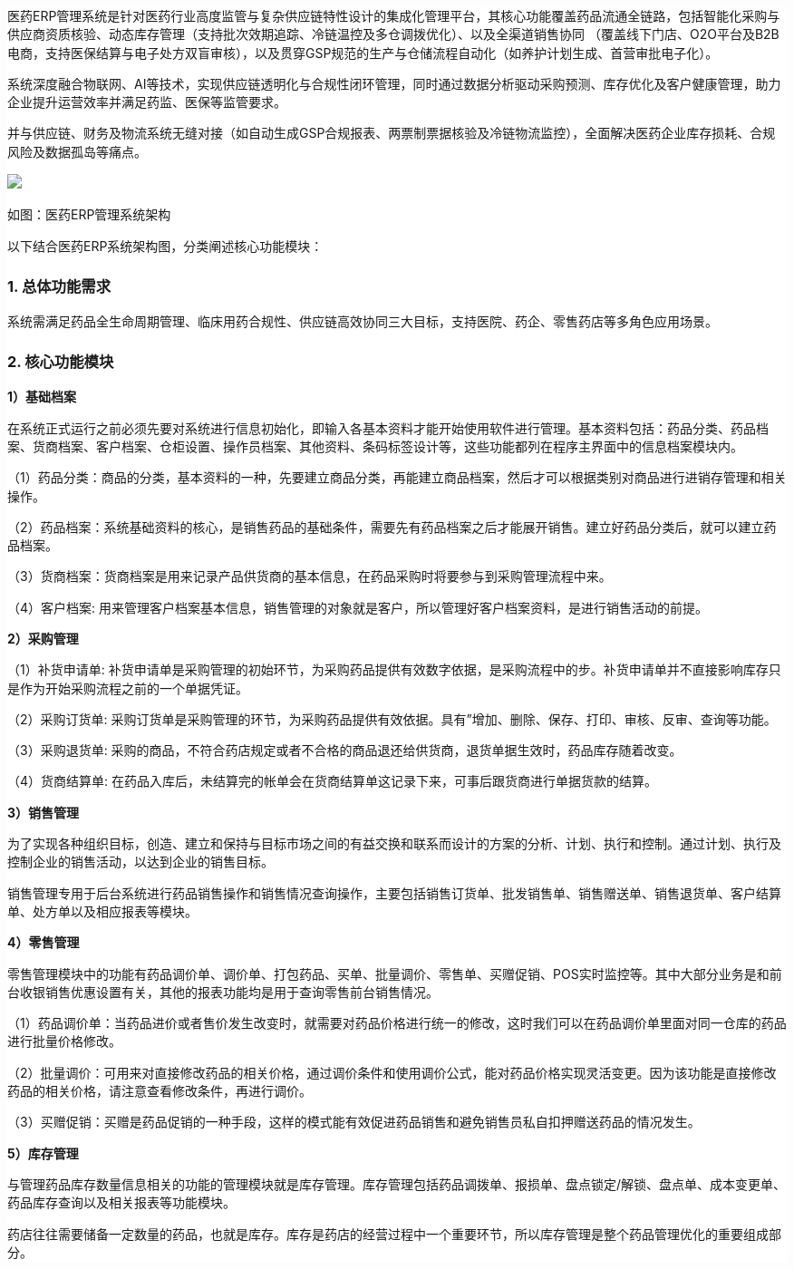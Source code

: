医药ERP管理系统是针对医药行业高度监管与复杂供应链特性设计的集成化管理平台，其核心功能覆盖药品流通全链路，包括智能化采购与供应商资质核验、动态库存管理（支持批次效期追踪、冷链温控及多仓调拨优化）、以及全渠道销售协同 （覆盖线下门店、O2O平台及B2B电商，支持医保结算与电子处方双盲审核），以及贯穿GSP规范的生产与仓储流程自动化（如养护计划生成、首营审批电子化）。

系统深度融合物联网、AI等技术，实现供应链透明化与合规性闭环管理，同时通过数据分析驱动采购预测、库存优化及客户健康管理，助力企业提升运营效率并满足药监、医保等监管要求。

并与供应链、财务及物流系统无缝对接（如自动生成GSP合规报表、两票制票据核验及冷链物流监控），全面解决医药企业库存损耗、合规风险及数据孤岛等痛点。

![](https://image.woshipm.com/wp-files/2025/03/p4fB3J8EaBinutEaRAOK.png)

如图：医药ERP管理系统架构

以下结合医药ERP系统架构图，分类阐述核心功能模块：

### 1\. 总体功能需求

系统需满足药品全生命周期管理、临床用药合规性、供应链高效协同三大目标，支持医院、药企、零售药店等多角色应用场景。

### 2\. 核心功能模块

**1）基础档案**

在系统正式运行之前必须先要对系统进行信息初始化，即输入各基本资料才能开始使用软件进行管理。基本资料包括：药品分类、药品档案、货商档案、客户档案、仓柜设置、操作员档案、其他资料、条码标签设计等，这些功能都列在程序主界面中的信息档案模块内。

（1）药品分类：商品的分类，基本资料的一种，先要建立商品分类，再能建立商品档案，然后才可以根据类别对商品进行进销存管理和相关操作。

（2）药品档案：系统基础资料的核心，是销售药品的基础条件，需要先有药品档案之后才能展开销售。建立好药品分类后，就可以建立药品档案。

（3）货商档案：货商档案是用来记录产品供货商的基本信息，在药品采购时将要参与到采购管理流程中来。

（4）客户档案: 用来管理客户档案基本信息，销售管理的对象就是客户，所以管理好客户档案资料，是进行销售活动的前提。

**2）采购管理**

（1）补货申请单: 补货申请单是采购管理的初始环节，为采购药品提供有效数字依据，是采购流程中的步。补货申请单并不直接影响库存只是作为开始采购流程之前的一个单据凭证。

（2）采购订货单: 采购订货单是采购管理的环节，为采购药品提供有效依据。具有”增加、删除、保存、打印、审核、反审、查询等功能。

（3）采购退货单: 采购的商品，不符合药店规定或者不合格的商品退还给供货商，退货单据生效时，药品库存随着改变。

（4）货商结算单: 在药品入库后，未结算完的帐单会在货商结算单这记录下来，可事后跟货商进行单据货款的结算。

**3）销售管理**

为了实现各种组织目标，创造、建立和保持与目标市场之间的有益交换和联系而设计的方案的分析、计划、执行和控制。通过计划、执行及控制企业的销售活动，以达到企业的销售目标。

销售管理专用于后台系统进行药品销售操作和销售情况查询操作，主要包括销售订货单、批发销售单、销售赠送单、销售退货单、客户结算单、处方单以及相应报表等模块。

**4）零售管理**

零售管理模块中的功能有药品调价单、调价单、打包药品、买单、批量调价、零售单、买赠促销、POS实时监控等。其中大部分业务是和前台收银销售优惠设置有关，其他的报表功能均是用于查询零售前台销售情况。

（1）药品调价单：当药品进价或者售价发生改变时，就需要对药品价格进行统一的修改，这时我们可以在药品调价单里面对同一仓库的药品进行批量价格修改。

（2）批量调价：可用来对直接修改药品的相关价格，通过调价条件和使用调价公式，能对药品价格实现灵活变更。因为该功能是直接修改药品的相关价格，请注意查看修改条件，再进行调价。

（3）买赠促销：买赠是药品促销的一种手段，这样的模式能有效促进药品销售和避免销售员私自扣押赠送药品的情况发生。

**5）库存管理**

与管理药品库存数量信息相关的功能的管理模块就是库存管理。库存管理包括药品调拨单、报损单、盘点锁定/解锁、盘点单、成本变更单、药品库存查询以及相关报表等功能模块。

药店往往需要储备一定数量的药品，也就是库存。库存是药店的经营过程中一个重要环节，所以库存管理是整个药品管理优化的重要组成部分。
